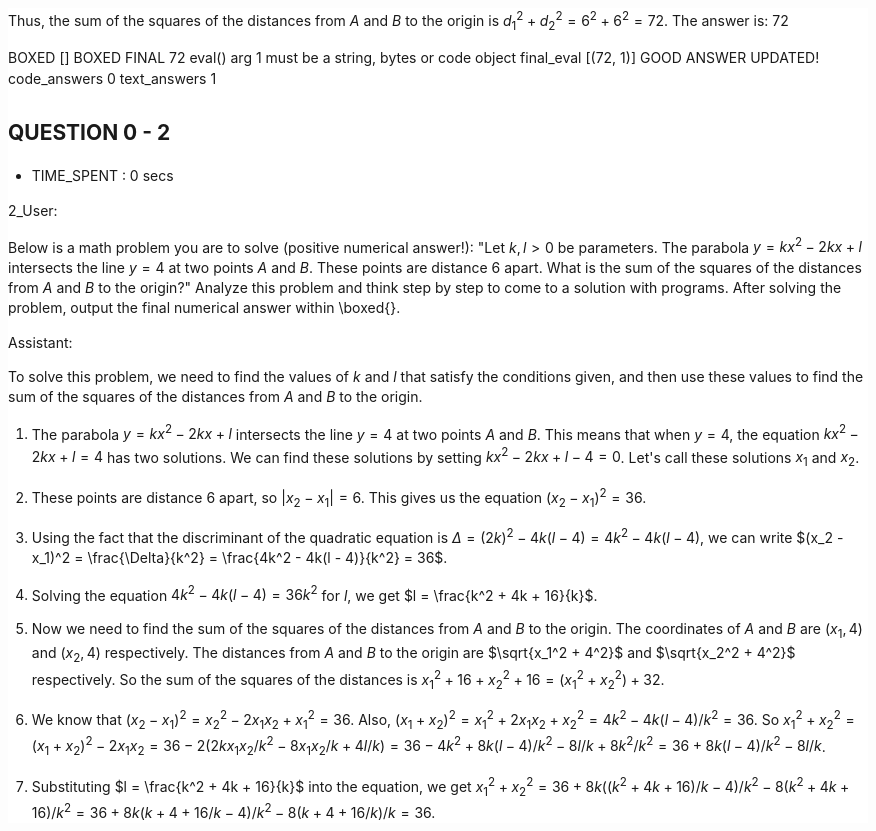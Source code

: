 Thus, the sum of the squares of the distances from $A$ and $B$ to the origin is $d_1^2 + d_2^2 = 6^2 + 6^2 = 72$.
The answer is: $72$

BOXED []
BOXED FINAL 72
eval() arg 1 must be a string, bytes or code object final_eval
[(72, 1)]
GOOD ANSWER UPDATED!
code_answers 0 text_answers 1



## QUESTION 0 - 2 
- TIME_SPENT : 0 secs

2_User:

Below is a math problem you are to solve (positive numerical answer!):
"Let $k, l > 0$ be parameters. The parabola $y = kx^2 - 2kx + l$ intersects the line $y = 4$ at two points $A$ and $B$. These points are distance 6 apart. What is the sum of the squares of the distances from $A$ and $B$ to the origin?"
Analyze this problem and think step by step to come to a solution with programs. After solving the problem, output the final numerical answer within \boxed{}.

Assistant:

 To solve this problem, we need to find the values of $k$ and $l$ that satisfy the conditions given, and then use these values to find the sum of the squares of the distances from $A$ and $B$ to the origin.

1. The parabola $y = kx^2 - 2kx + l$ intersects the line $y = 4$ at two points $A$ and $B$. This means that when $y = 4$, the equation $kx^2 - 2kx + l = 4$ has two solutions. We can find these solutions by setting $kx^2 - 2kx + l - 4 = 0$. Let's call these solutions $x_1$ and $x_2$.

2. These points are distance 6 apart, so $|x_2 - x_1| = 6$. This gives us the equation $(x_2 - x_1)^2 = 36$.

3. Using the fact that the discriminant of the quadratic equation is $\Delta = (2k)^2 - 4k(l - 4) = 4k^2 - 4k(l - 4)$, we can write $(x_2 - x_1)^2 = \frac{\Delta}{k^2} = \frac{4k^2 - 4k(l - 4)}{k^2} = 36$.

4. Solving the equation $4k^2 - 4k(l - 4) = 36k^2$ for $l$, we get $l = \frac{k^2 + 4k + 16}{k}$.

5. Now we need to find the sum of the squares of the distances from $A$ and $B$ to the origin. The coordinates of $A$ and $B$ are $(x_1, 4)$ and $(x_2, 4)$ respectively. The distances from $A$ and $B$ to the origin are $\sqrt{x_1^2 + 4^2}$ and $\sqrt{x_2^2 + 4^2}$ respectively. So the sum of the squares of the distances is $x_1^2 + 16 + x_2^2 + 16 = (x_1^2 + x_2^2) + 32$.

6. We know that $(x_2 - x_1)^2 = x_2^2 - 2x_1x_2 + x_1^2 = 36$. Also, $(x_1 + x_2)^2 = x_1^2 + 2x_1x_2 + x_2^2 = 4k^2 - 4k(l - 4)/k^2 = 36$. So $x_1^2 + x_2^2 = (x_1 + x_2)^2 - 2x_1x_2 = 36 - 2(2kx_1x_2/k^2 - 8x_1x_2/k + 4l/k) = 36 - 4k^2 + 8k(l - 4)/k^2 - 8l/k + 8k^2/k^2 = 36 + 8k(l - 4)/k^2 - 8l/k$.

7. Substituting $l = \frac{k^2 + 4k + 16}{k}$ into the equation, we get $x_1^2 + x_2^2 = 36 + 8k((k^2 + 4k + 16)/k - 4)/k^2 - 8(k^2 + 4k + 16)/k^2 = 36 + 8k(k + 4 + 16/k - 4)/k^2 - 8(k + 4 + 16/k)/k = 36$.
